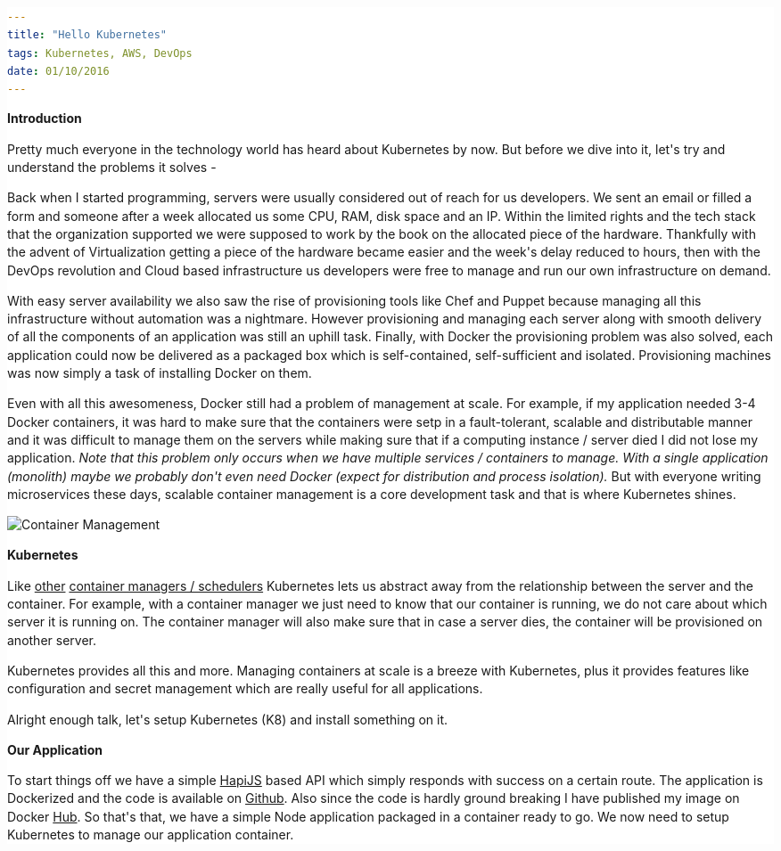 ```yaml
---
title: "Hello Kubernetes"
tags: Kubernetes, AWS, DevOps
date: 01/10/2016
---
```


**Introduction**

Pretty much everyone in the technology world has heard about Kubernetes by now. But before we dive into it, let's try and understand the problems it solves -

Back when I started programming, servers were usually considered out of reach for us developers. We sent an email or filled a form and someone after a week allocated us some CPU, RAM, disk space and an IP. Within the limited rights and the tech stack that the organization supported we were supposed to work by the book on the allocated piece of the hardware. Thankfully with the advent of Virtualization getting a piece of the hardware became easier and the week's delay reduced to hours, then with the DevOps revolution and Cloud based infrastructure us developers were free to manage and run our own infrastructure on demand.

With easy server availability we also saw the rise of provisioning tools like Chef and Puppet because managing all this infrastructure without automation was a nightmare. However provisioning and managing each server along with smooth delivery of all the components of an application was still an uphill task. Finally, with Docker the provisioning problem was also solved, each application could now be delivered as a packaged box which is self-contained, self-sufficient and isolated. Provisioning machines was now simply a task of installing Docker on them.

Even with all this awesomeness, Docker still had a problem of management at scale. For example, if my application needed 3-4 Docker containers, it was hard to make sure that the containers were setp in a fault-tolerant, scalable and distributable manner and it was difficult to manage them on the servers while making sure that if a computing instance / server died I did not lose my application. _Note that this problem only occurs when we have multiple services / containers to manage. With a single application (monolith) maybe we probably don't even need Docker (expect for distribution and process isolation)._ But with everyone writing microservices these days, scalable container management is a core development task and that is where Kubernetes shines.

![Container Management](/images/containers.jpg)

**Kubernetes**

Like [other](/2015/06/20/scale_docker_mesos.html) [container managers / schedulers](https://dcos.io) Kubernetes lets us abstract away from the relationship between the server and the container. For example, with a container manager we just need to know that our container is running, we do not care about which server it is running on. The container manager will also make sure that in case a server dies, the container will be provisioned on another server.

Kubernetes provides all this and more. Managing containers at scale is a breeze with Kubernetes, plus it provides features like configuration and secret management which are really useful for all applications.

Alright enough talk, let's setup Kubernetes (K8) and install something on it.

**Our Application**

To start things off we have a simple [HapiJS](http://hapijs.com/) based API which simply responds with success on a certain route. The application is Dockerized and the code is available on [Github](https://github.com/rocky-jaiswal/hello-hapi). Also since the code is hardly ground breaking I have published my image on Docker [Hub](https://hub.docker.com/r/rockyj/hello-hapi/). So that's that, we have a simple Node application packaged in a container ready to go. We now need to setup Kubernetes to manage our application container.
